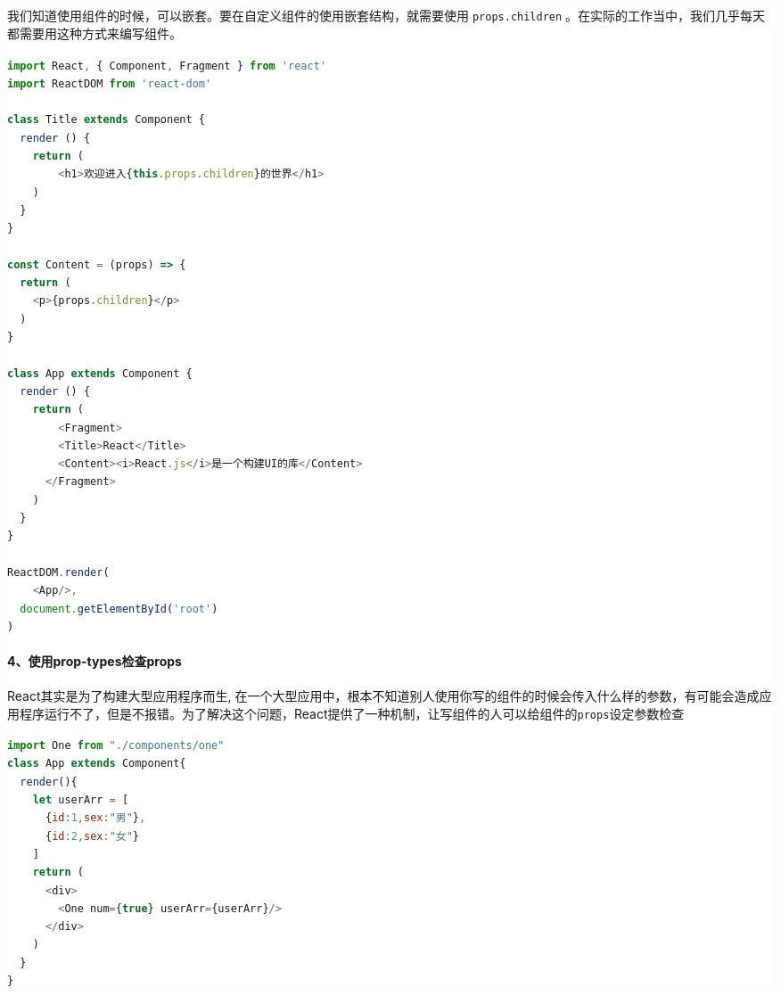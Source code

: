 我们知道使用组件的时候，可以嵌套。要在自定义组件的使用嵌套结构，就需要使用 `props.children` 。在实际的工作当中，我们几乎每天都需要用这种方式来编写组件。

```js
import React, { Component, Fragment } from 'react'
import ReactDOM from 'react-dom'

class Title extends Component {
  render () {
    return (
  		<h1>欢迎进入{this.props.children}的世界</h1>
  	)
  }
}

const Content = (props) => {
  return (
    <p>{props.children}</p>
  )
}

class App extends Component {
  render () {
    return (
  		<Fragment>
      	<Title>React</Title>
        <Content><i>React.js</i>是一个构建UI的库</Content>
      </Fragment>
  	)
  }
}

ReactDOM.render(
	<App/>,
  document.getElementById('root')
)
```



#### 4、使用prop-types检查props

React其实是为了构建大型应用程序而生, 在一个大型应用中，根本不知道别人使用你写的组件的时候会传入什么样的参数，有可能会造成应用程序运行不了，但是不报错。为了解决这个问题，React提供了一种机制，让写组件的人可以给组件的```props```设定参数检查

```js
import One from "./components/one"
class App extends Component{
  render(){
    let userArr = [
      {id:1,sex:"男"},
      {id:2,sex:"女"}
    ]
    return (
      <div>
        <One num={true} userArr={userArr}/>
      </div>
    )
  }
}
```
